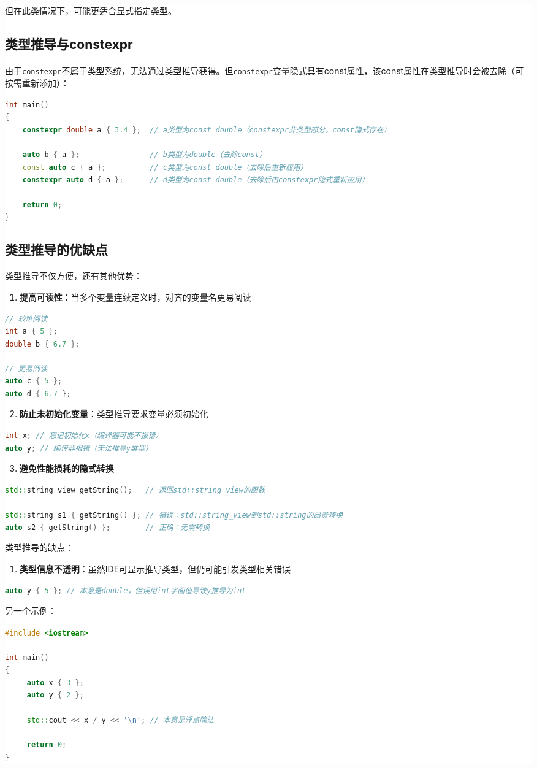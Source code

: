 但在此类情况下，可能更适合显式指定类型。  

类型推导与constexpr  
----------------  

由于`constexpr`不属于类型系统，无法通过类型推导获得。但`constexpr`变量隐式具有const属性，该const属性在类型推导时会被去除（可按需重新添加）：  

```cpp
int main()
{
    constexpr double a { 3.4 };  // a类型为const double（constexpr非类型部分，const隐式存在）

    auto b { a };                // b类型为double（去除const）
    const auto c { a };          // c类型为const double（去除后重新应用）
    constexpr auto d { a };      // d类型为const double（去除后由constexpr隐式重新应用）

    return 0;
}
```  

类型推导的优缺点  
----------------  

类型推导不仅方便，还有其他优势：  

1. **提高可读性**：当多个变量连续定义时，对齐的变量名更易阅读  
```cpp
// 较难阅读
int a { 5 };
double b { 6.7 };

// 更易阅读
auto c { 5 };
auto d { 6.7 };
```  

2. **防止未初始化变量**：类型推导要求变量必须初始化  
```cpp
int x; // 忘记初始化x（编译器可能不报错）
auto y; // 编译器报错（无法推导y类型）
```  

3. **避免性能损耗的隐式转换**  
```cpp
std::string_view getString();   // 返回std::string_view的函数

std::string s1 { getString() }; // 错误：std::string_view到std::string的昂贵转换
auto s2 { getString() };        // 正确：无需转换
```  

类型推导的缺点：  

1. **类型信息不透明**：虽然IDE可显示推导类型，但仍可能引发类型相关错误  
```cpp
auto y { 5 }; // 本意是double，但误用int字面值导致y推导为int
```  

另一个示例：  
```cpp
#include <iostream>

int main()
{
     auto x { 3 };
     auto y { 2 };

     std::cout << x / y << '\n'; // 本意是浮点除法

     return 0;
}
```